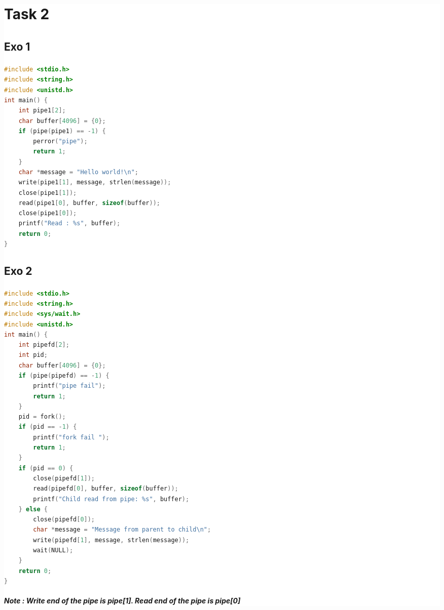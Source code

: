 # Task 2
## Exo 1

```C
#include <stdio.h>
#include <string.h>
#include <unistd.h>
int main() {
	int pipe1[2];
	char buffer[4096] = {0};
	if (pipe(pipe1) == -1) {
		perror("pipe");
		return 1;
	}
	char *message = "Hello world!\n";
	write(pipe1[1], message, strlen(message));
	close(pipe1[1]);
	read(pipe1[0], buffer, sizeof(buffer));
	close(pipe1[0]);
	printf("Read : %s", buffer);
	return 0;
}
```

## Exo 2

```C
#include <stdio.h>
#include <string.h>
#include <sys/wait.h>
#include <unistd.h>
int main() {
	int pipefd[2];
	int pid;
	char buffer[4096] = {0};
	if (pipe(pipefd) == -1) {
		printf("pipe fail");
		return 1;
	}
	pid = fork();
	if (pid == -1) {
		printf("fork fail ");
		return 1;
	}
	if (pid == 0) {
		close(pipefd[1]);
		read(pipefd[0], buffer, sizeof(buffer));
		printf("Child read from pipe: %s", buffer);
	} else {
		close(pipefd[0]);
		char *message = "Message from parent to child\n";
		write(pipefd[1], message, strlen(message));
		wait(NULL);
	}
	return 0;
}
```
##### Note : Write end of the pipe is pipe\[1]. Read end of the pipe is pipe\[0]
